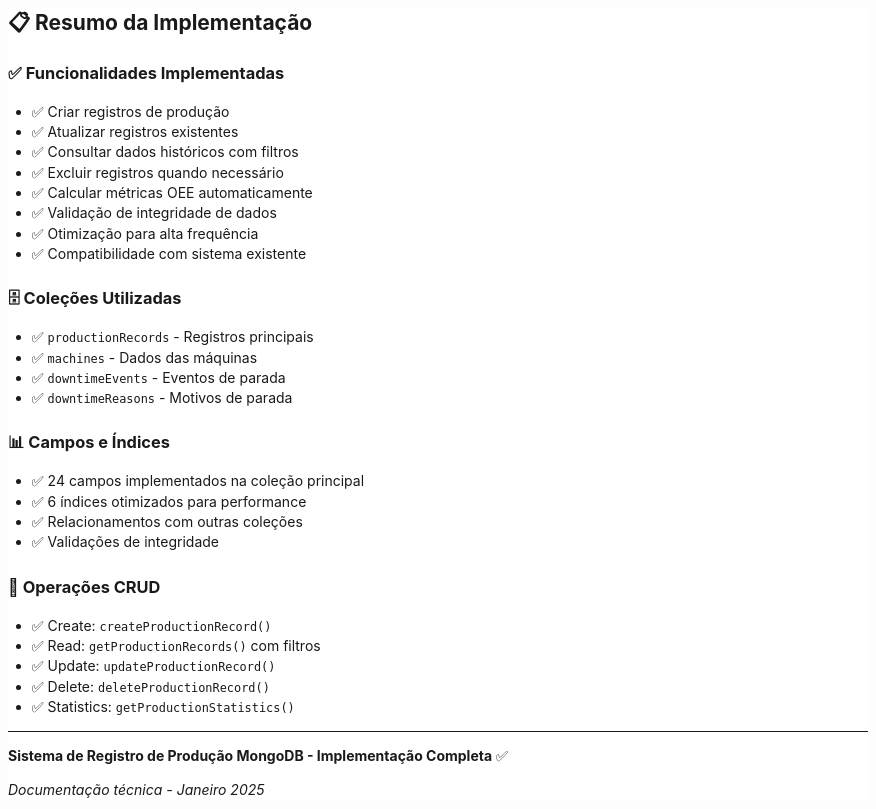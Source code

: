 ## 📋 Resumo da Implementação

### ✅ **Funcionalidades Implementadas**
- ✅ Criar registros de produção
- ✅ Atualizar registros existentes
- ✅ Consultar dados históricos com filtros
- ✅ Excluir registros quando necessário
- ✅ Calcular métricas OEE automaticamente
- ✅ Validação de integridade de dados
- ✅ Otimização para alta frequência
- ✅ Compatibilidade com sistema existente

### 🗄️ **Coleções Utilizadas**
- ✅ `productionRecords` - Registros principais
- ✅ `machines` - Dados das máquinas
- ✅ `downtimeEvents` - Eventos de parada
- ✅ `downtimeReasons` - Motivos de parada

### 📊 **Campos e Índices**
- ✅ 24 campos implementados na coleção principal
- ✅ 6 índices otimizados para performance
- ✅ Relacionamentos com outras coleções
- ✅ Validações de integridade

### 🔧 **Operações CRUD**
- ✅ Create: `createProductionRecord()`
- ✅ Read: `getProductionRecords()` com filtros
- ✅ Update: `updateProductionRecord()`
- ✅ Delete: `deleteProductionRecord()`
- ✅ Statistics: `getProductionStatistics()`

---

**Sistema de Registro de Produção MongoDB - Implementação Completa** ✅

*Documentação técnica - Janeiro 2025*